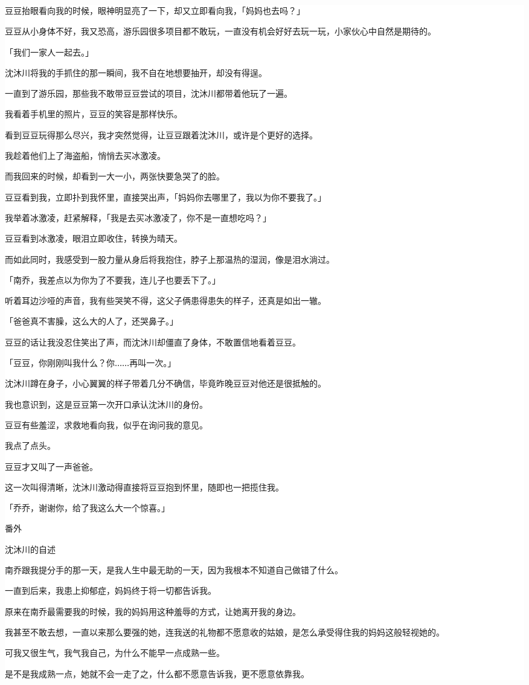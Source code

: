 豆豆抬眼看向我的时候，眼神明显亮了一下，却又立即看向我，「妈妈也去吗？」

豆豆从小身体不好，我又恐高，游乐园很多项目都不敢玩，一直没有机会好好去玩一玩，小家伙心中自然是期待的。

「我们一家人一起去。」

沈沐川将我的手抓住的那一瞬间，我不自在地想要抽开，却没有得逞。

一直到了游乐园，那些我不敢带豆豆尝试的项目，沈沐川都带着他玩了一遍。

我看着手机里的照片，豆豆的笑容是那样快乐。

看到豆豆玩得那么尽兴，我才突然觉得，让豆豆跟着沈沐川，或许是个更好的选择。

我趁着他们上了海盗船，悄悄去买冰激凌。

而我回来的时候，却看到一大一小，两张快要急哭了的脸。

豆豆看到我，立即扑到我怀里，直接哭出声，「妈妈你去哪里了，我以为你不要我了。」

我举着冰激凌，赶紧解释，「我是去买冰激凌了，你不是一直想吃吗？」

豆豆看到冰激凌，眼泪立即收住，转换为晴天。

而如此同时，我感受到一股力量从身后将我抱住，脖子上那温热的湿润，像是泪水淌过。

「南乔，我差点以为你为了不要我，连儿子也要丢下了。」

听着耳边沙哑的声音，我有些哭笑不得，这父子俩患得患失的样子，还真是如出一辙。

「爸爸真不害臊，这么大的人了，还哭鼻子。」

豆豆的话让我没忍住笑出了声，而沈沐川却僵直了身体，不敢置信地看着豆豆。

「豆豆，你刚刚叫我什么？你……再叫一次。」

沈沐川蹲在身子，小心翼翼的样子带着几分不确信，毕竟昨晚豆豆对他还是很抵触的。

我也意识到，这是豆豆第一次开口承认沈沐川的身份。

豆豆有些羞涩，求救地看向我，似乎在询问我的意见。

我点了点头。

豆豆才又叫了一声爸爸。

这一次叫得清晰，沈沐川激动得直接将豆豆抱到怀里，随即也一把揽住我。

「乔乔，谢谢你，给了我这么大一个惊喜。」

番外

沈沐川的自述

南乔跟我提分手的那一天，是我人生中最无助的一天，因为我根本不知道自己做错了什么。

一直到后来，我患上抑郁症，妈妈终于将一切都告诉我。

原来在南乔最需要我的时候，我的妈妈用这种羞辱的方式，让她离开我的身边。

我甚至不敢去想，一直以来那么要强的她，连我送的礼物都不愿意收的姑娘，是怎么承受得住我的妈妈这般轻视她的。

可我又很生气，我气我自己，为什么不能早一点成熟一些。

是不是我成熟一点，她就不会一走了之，什么都不愿意告诉我，更不愿意依靠我。
